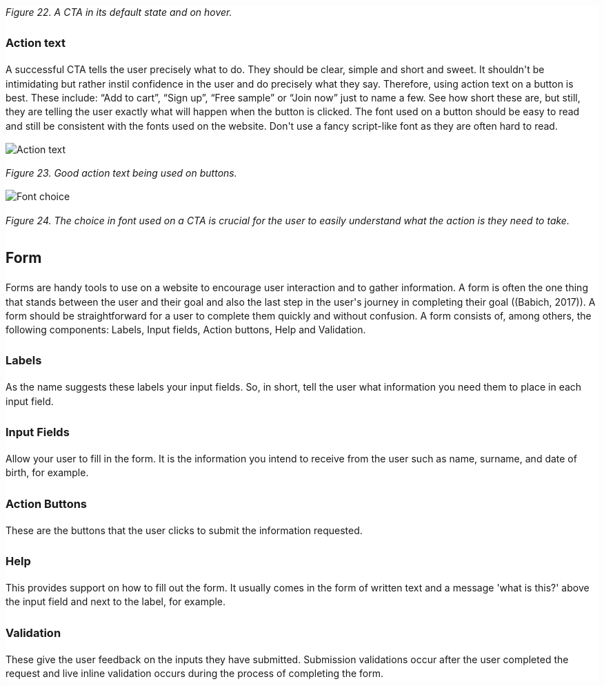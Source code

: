 _Figure 22. A CTA in its default state and on hover._

### Action text

A successful CTA tells the user precisely what to do. They should be clear, simple and short and sweet. It shouldn't be intimidating but rather instil confidence in the user and do precisely what they say. Therefore, using action text on a button is best. These include: “Add to cart”, “Sign up”, “Free sample” or “Join now” just to name a few. See how short these are, but still, they are telling the user exactly what will happen when the button is clicked. The font used on a button should be easy to read and still be consistent with the fonts used on the website. Don't use a fancy script-like font as they are often hard to read.

![Action text](../images/design-1/Contentmanagement-23.png)

_Figure 23. Good action text being used on buttons._

![Font choice](../images/design-1/Contentmanagement-24.jpeg)

_Figure 24. The choice in font used on a CTA is crucial for the user to easily understand what the action is they need to take._

## Form

Forms are handy tools to use on a website to encourage user interaction and to gather information. A form is often the one thing that stands between the user and their goal and also the last step in the user's journey in completing their goal ((Babich, 2017)). A form should be straightforward for a user to complete them quickly and without confusion. A form consists of, among others, the following components: Labels, Input fields, Action buttons, Help and Validation.

### Labels

As the name suggests these labels your input fields. So, in short, tell the user what information you need them to place in each input field.

### Input Fields

Allow your user to fill in the form. It is the information you intend to receive from the user such as name, surname, and date of birth, for example.

### Action Buttons

These are the buttons that the user clicks to submit the information requested.

### Help

This provides support on how to fill out the form. It usually comes in the form of written text and a message 'what is this?' above the input field and next to the label, for example.

### Validation

These give the user feedback on the inputs they have submitted. Submission validations occur after the user completed the request and live inline validation occurs during the process of completing the form.
